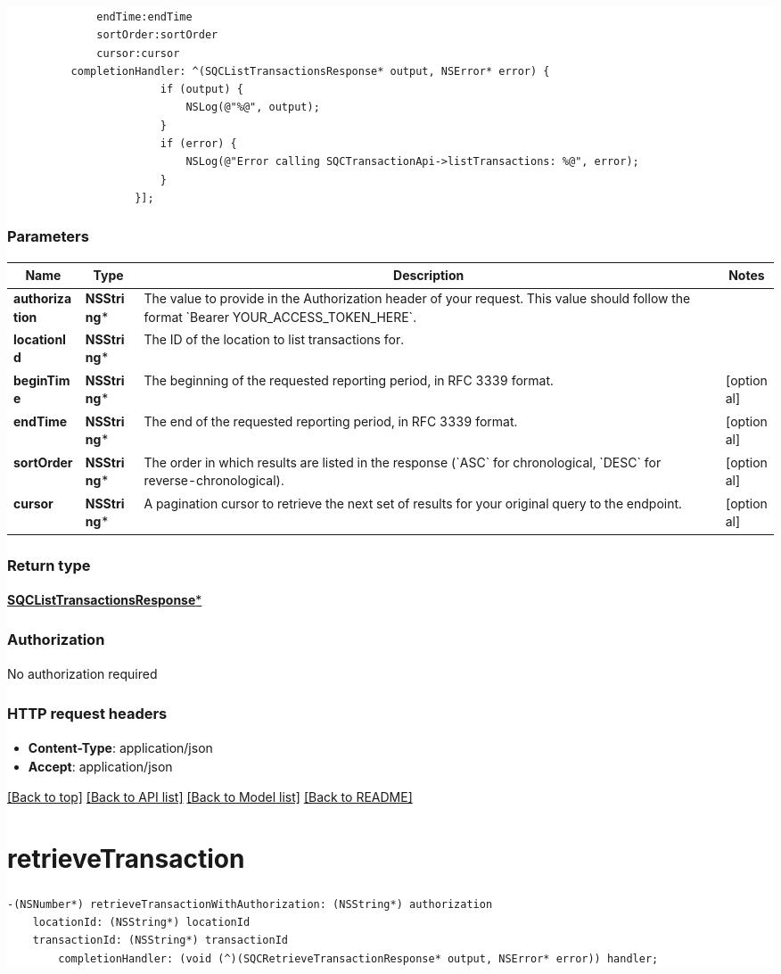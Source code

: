 ```objc
              endTime:endTime
              sortOrder:sortOrder
              cursor:cursor
          completionHandler: ^(SQCListTransactionsResponse* output, NSError* error) {
                        if (output) {
                            NSLog(@"%@", output);
                        }
                        if (error) {
                            NSLog(@"Error calling SQCTransactionApi->listTransactions: %@", error);
                        }
                    }];
```

### Parameters

Name | Type | Description  | Notes
------------- | ------------- | ------------- | -------------
 **authorization** | **NSString***| The value to provide in the Authorization header of your request. This value should follow the format &#x60;Bearer YOUR_ACCESS_TOKEN_HERE&#x60;. | 
 **locationId** | **NSString***| The ID of the location to list transactions for. | 
 **beginTime** | **NSString***| The beginning of the requested reporting period, in RFC 3339 format. | [optional] 
 **endTime** | **NSString***| The end of the requested reporting period, in RFC 3339 format. | [optional] 
 **sortOrder** | **NSString***| The order in which results are listed in the response (&#x60;ASC&#x60; for chronological, &#x60;DESC&#x60; for reverse-chronological). | [optional] 
 **cursor** | **NSString***| A pagination cursor to retrieve the next set of results for your original query to the endpoint. | [optional] 

### Return type

[**SQCListTransactionsResponse***](SQCListTransactionsResponse.md)

### Authorization

No authorization required

### HTTP request headers

 - **Content-Type**: application/json
 - **Accept**: application/json

[[Back to top]](#) [[Back to API list]](../README.md#documentation-for-api-endpoints) [[Back to Model list]](../README.md#documentation-for-models) [[Back to README]](../README.md)

# **retrieveTransaction**
```objc
-(NSNumber*) retrieveTransactionWithAuthorization: (NSString*) authorization
    locationId: (NSString*) locationId
    transactionId: (NSString*) transactionId
        completionHandler: (void (^)(SQCRetrieveTransactionResponse* output, NSError* error)) handler;
```

